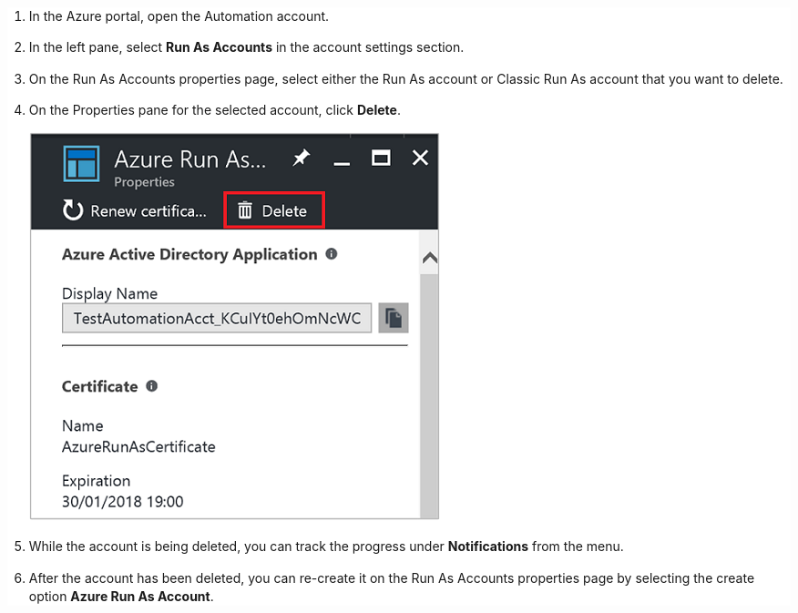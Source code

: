 1. In the Azure portal, open the Automation account.

2. In the left pane, select **Run As Accounts** in the account settings section.

3. On the Run As Accounts properties page, select either the Run As account or Classic Run As account that you want to delete. 

4. On the Properties pane for the selected account, click **Delete**.

   ![Delete Run As account](media/manage-runas-account/automation-account-delete-runas.png)

5. While the account is being deleted, you can track the progress under **Notifications** from the menu.

6. After the account has been deleted, you can re-create it on the Run As Accounts properties page by selecting the create option **Azure Run As Account**.
